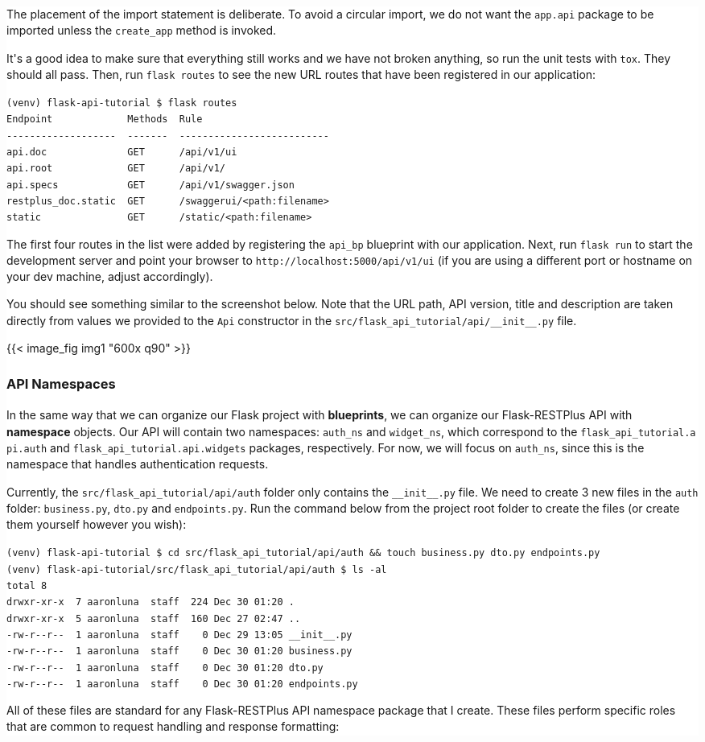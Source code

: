 The placement of the import statement is deliberate. To avoid a circular import, we do not want the `app.api` package to be imported <span class="bold-text">unless</span> the `create_app` method is invoked.

It's a good idea to make sure that everything still works and we have not broken anything, so run the unit tests with `tox`. They should all pass. Then, run `flask routes` to see the new URL routes that have been registered in our application:

<pre><code><span class="cmd-venv">(venv) flask-api-tutorial $</span> <span class="cmd-input">flask routes</span>
<span class="cmd-results">Endpoint             Methods  Rule
-------------------  -------  --------------------------
api.doc              GET      /api/v1/ui
api.root             GET      /api/v1/
api.specs            GET      /api/v1/swagger.json
restplus_doc.static  GET      /swaggerui/&lt;path:filename&gt;
static               GET      /static/&lt;path:filename&gt;</span></code></pre>

The first four routes in the list were added by registering the `api_bp` blueprint with our application. Next, run `flask run` to start the development server and point your browser to `http://localhost:5000/api/v1/ui` (if you are using a different port or hostname on your dev machine, adjust accordingly).

You should see something similar to the screenshot below. Note that the URL path, API version, title and description are taken directly from values we provided to the `Api` constructor in the `src/flask_api_tutorial/api/__init__.py` file.

{{< image_fig img1 "600x q90" >}}

### API Namespaces

In the same way that we can organize our Flask project with **blueprints**, we can organize our Flask-RESTPlus API with **namespace** objects. Our API will contain two namespaces: `auth_ns` and `widget_ns`, which correspond to the `flask_api_tutorial.api.auth` and `flask_api_tutorial.api.widgets` packages, respectively. For now, we will focus on `auth_ns`, since this is the namespace that handles authentication requests.

Currently, the `src/flask_api_tutorial/api/auth` folder only contains the `__init__.py` file. We need to create 3 new files in the `auth` folder: `business.py`, `dto.py` and `endpoints.py`. Run the command below from the project root folder to create the files (or create them yourself however you wish):

<pre><code><span class="cmd-venv">(venv) flask-api-tutorial $</span> <span class="cmd-input">cd src/flask_api_tutorial/api/auth && touch business.py dto.py endpoints.py</span>
<span class="cmd-venv">(venv) flask-api-tutorial/src/flask_api_tutorial/api/auth $</span> <span class="cmd-input">ls -al</span>
<span class="cmd-results">total 8
drwxr-xr-x  7 aaronluna  staff  224 Dec 30 01:20 .
drwxr-xr-x  5 aaronluna  staff  160 Dec 27 02:47 ..
-rw-r--r--  1 aaronluna  staff    0 Dec 29 13:05 __init__.py
-rw-r--r--  1 aaronluna  staff    0 Dec 30 01:20 business.py
-rw-r--r--  1 aaronluna  staff    0 Dec 30 01:20 dto.py
-rw-r--r--  1 aaronluna  staff    0 Dec 30 01:20 endpoints.py</span></code></pre>

All of these files are standard for any Flask-RESTPlus API namespace package that I create. These files perform specific roles that are common to request handling and response formatting:
